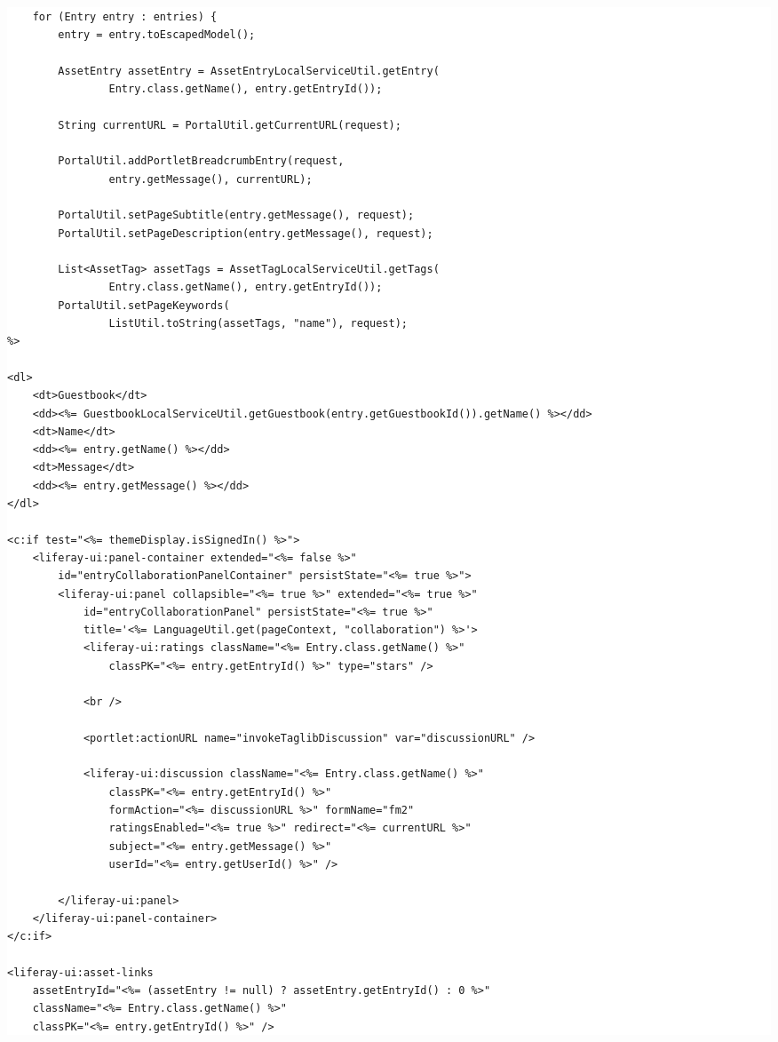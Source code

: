         for (Entry entry : entries) {
            entry = entry.toEscapedModel();

            AssetEntry assetEntry = AssetEntryLocalServiceUtil.getEntry(
                    Entry.class.getName(), entry.getEntryId());

            String currentURL = PortalUtil.getCurrentURL(request);

            PortalUtil.addPortletBreadcrumbEntry(request,
                    entry.getMessage(), currentURL);

            PortalUtil.setPageSubtitle(entry.getMessage(), request);
            PortalUtil.setPageDescription(entry.getMessage(), request);

            List<AssetTag> assetTags = AssetTagLocalServiceUtil.getTags(
                    Entry.class.getName(), entry.getEntryId());
            PortalUtil.setPageKeywords(
                    ListUtil.toString(assetTags, "name"), request);
    %>

    <dl>
        <dt>Guestbook</dt>
        <dd><%= GuestbookLocalServiceUtil.getGuestbook(entry.getGuestbookId()).getName() %></dd>
        <dt>Name</dt>
        <dd><%= entry.getName() %></dd>
        <dt>Message</dt>
        <dd><%= entry.getMessage() %></dd>
    </dl>

    <c:if test="<%= themeDisplay.isSignedIn() %>">
        <liferay-ui:panel-container extended="<%= false %>"
            id="entryCollaborationPanelContainer" persistState="<%= true %>">
            <liferay-ui:panel collapsible="<%= true %>" extended="<%= true %>"
                id="entryCollaborationPanel" persistState="<%= true %>"
                title='<%= LanguageUtil.get(pageContext, "collaboration") %>'>
                <liferay-ui:ratings className="<%= Entry.class.getName() %>"
                    classPK="<%= entry.getEntryId() %>" type="stars" />
                
                <br />

                <portlet:actionURL name="invokeTaglibDiscussion" var="discussionURL" />
        
                <liferay-ui:discussion className="<%= Entry.class.getName() %>"
                    classPK="<%= entry.getEntryId() %>"
                    formAction="<%= discussionURL %>" formName="fm2"
                    ratingsEnabled="<%= true %>" redirect="<%= currentURL %>"
                    subject="<%= entry.getMessage() %>"
                    userId="<%= entry.getUserId() %>" />

            </liferay-ui:panel>
        </liferay-ui:panel-container>
    </c:if>

    <liferay-ui:asset-links
        assetEntryId="<%= (assetEntry != null) ? assetEntry.getEntryId() : 0 %>"
        className="<%= Entry.class.getName() %>"
        classPK="<%= entry.getEntryId() %>" />
